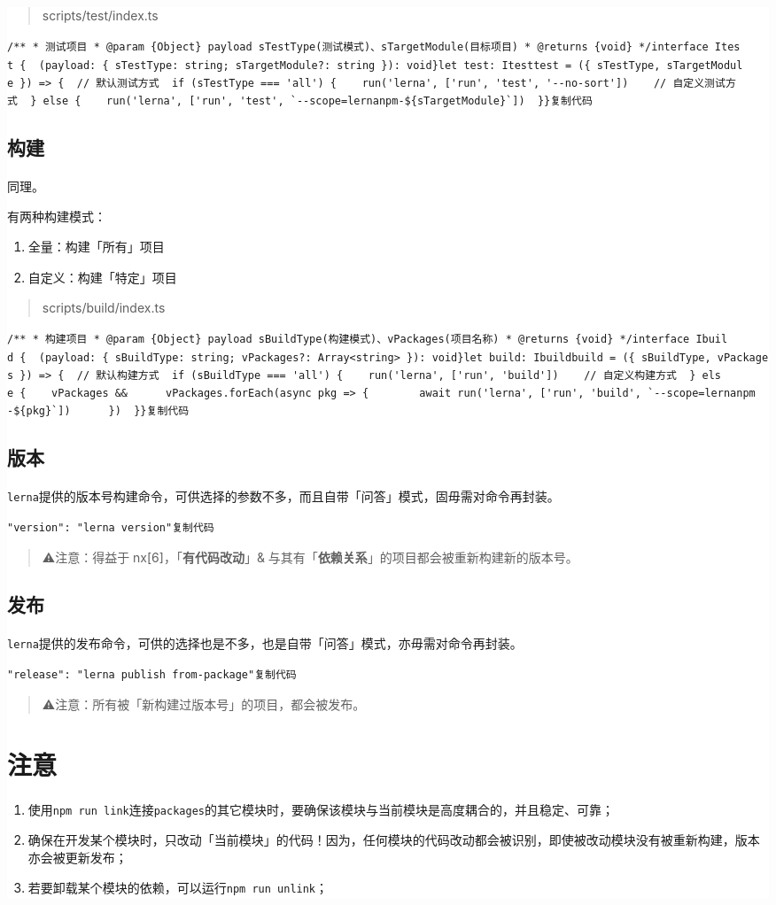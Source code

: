 
> scripts/test/index.ts

```
/** * 测试项目 * @param {Object} payload sTestType(测试模式)、sTargetModule(目标项目) * @returns {void} */interface Itest {  (payload: { sTestType: string; sTargetModule?: string }): void}let test: Itesttest = ({ sTestType, sTargetModule }) => {  // 默认测试方式  if (sTestType === 'all') {    run('lerna', ['run', 'test', '--no-sort'])    // 自定义测试方式  } else {    run('lerna', ['run', 'test', `--scope=lernanpm-${sTargetModule}`])  }}复制代码
```

构建
--

同理。

有两种构建模式：

1.  全量：构建「所有」项目
    
2.  自定义：构建「特定」项目
    

> scripts/build/index.ts

```
/** * 构建项目 * @param {Object} payload sBuildType(构建模式)、vPackages(项目名称) * @returns {void} */interface Ibuild {  (payload: { sBuildType: string; vPackages?: Array<string> }): void}let build: Ibuildbuild = ({ sBuildType, vPackages }) => {  // 默认构建方式  if (sBuildType === 'all') {    run('lerna', ['run', 'build'])    // 自定义构建方式  } else {    vPackages &&      vPackages.forEach(async pkg => {        await run('lerna', ['run', 'build', `--scope=lernanpm-${pkg}`])      })  }}复制代码
```

版本
--

`lerna`提供的版本号构建命令，可供选择的参数不多，而且自带「问答」模式，固毋需对命令再封装。

```
"version": "lerna version"复制代码
```

> ⚠️注意：得益于 nx[6]，「**有代码改动**」& 与其有「**依赖关系**」的项目都会被重新构建新的版本号。

发布
--

`lerna`提供的发布命令，可供的选择也是不多，也是自带「问答」模式，亦毋需对命令再封装。

```
"release": "lerna publish from-package"复制代码
```

> ⚠️注意：所有被「新构建过版本号」的项目，都会被发布。

注意
==

1.  使用`npm run link`连接`packages`的其它模块时，要确保该模块与当前模块是高度耦合的，并且稳定、可靠；
    
2.  确保在开发某个模块时，只改动「当前模块」的代码！因为，任何模块的代码改动都会被识别，即使被改动模块没有被重新构建，版本亦会被更新发布；
    
3.  若要卸载某个模块的依赖，可以运行`npm run unlink`；
    
